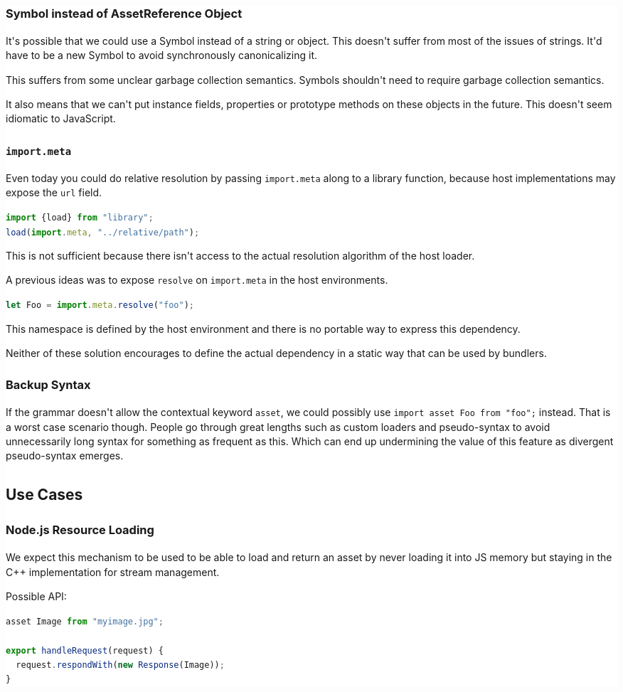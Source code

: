 ### Symbol instead of AssetReference Object

It's possible that we could use a Symbol instead of a string or object. This doesn't suffer from most of the issues of strings. It'd have to be a new Symbol to avoid synchronously canonicalizing it.

This suffers from some unclear garbage collection semantics. Symbols shouldn't need to require garbage collection semantics.

It also means that we can't put instance fields, properties or prototype methods on these objects in the future. This doesn't seem idiomatic to JavaScript.

### `import.meta`

Even today you could do relative resolution by passing `import.meta` along to a library function, because host implementations may expose the `url` field.

```js
import {load} from "library";
load(import.meta, "../relative/path");
```

This is not sufficient because there isn't access to the actual resolution algorithm of the host loader.

A previous ideas was to expose `resolve` on `import.meta` in the host environments.

```js
let Foo = import.meta.resolve("foo");
```

This namespace is defined by the host environment and there is no portable way to express this dependency.

Neither of these solution encourages to define the actual dependency in a static way that can be used by bundlers.

### Backup Syntax

If the grammar doesn't allow the contextual keyword `asset`, we could possibly use `import asset Foo from "foo";` instead. That is a worst case scenario though. People go through great lengths such as custom loaders and pseudo-syntax to avoid unnecessarily long syntax for something as frequent as this. Which can end up undermining the value of this feature as divergent pseudo-syntax emerges.

## Use Cases

### Node.js Resource Loading

We expect this mechanism to be used to be able to load and return an asset by never loading it into JS memory but staying in the C++ implementation for stream management.

Possible API:

```js
asset Image from "myimage.jpg";

export handleRequest(request) {
  request.respondWith(new Response(Image));
}
```
